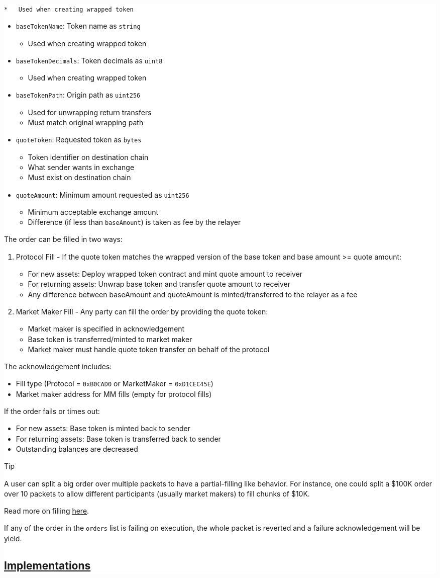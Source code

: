     *   Used when creating wrapped token
*   `baseTokenName`: Token name as `string`
    
    *   Used when creating wrapped token
*   `baseTokenDecimals`: Token decimals as `uint8`
    
    *   Used when creating wrapped token
*   `baseTokenPath`: Origin path as `uint256`
    
    *   Used for unwrapping return transfers
    *   Must match original wrapping path
*   `quoteToken`: Requested token as `bytes`
    
    *   Token identifier on destination chain
    *   What sender wants in exchange
    *   Must exist on destination chain
*   `quoteAmount`: Minimum amount requested as `uint256`
    
    *   Minimum acceptable exchange amount
    *   Difference (if less than `baseAmount`) is taken as fee by the relayer

The order can be filled in two ways:

1.  Protocol Fill - If the quote token matches the wrapped version of the base token and base amount >= quote amount:
    
    *   For new assets: Deploy wrapped token contract and mint quote amount to receiver
    *   For returning assets: Unwrap base token and transfer quote amount to receiver
    *   Any difference between baseAmount and quoteAmount is minted/transferred to the relayer as a fee
2.  Market Maker Fill - Any party can fill the order by providing the quote token:
    
    *   Market maker is specified in acknowledgement
    *   Base token is transferred/minted to market maker
    *   Market maker must handle quote token transfer on behalf of the protocol

The acknowledgement includes:

*   Fill type (Protocol = `0xB0CAD0` or MarketMaker = `0xD1CEC45E`)
*   Market maker address for MM fills (empty for protocol fills)

If the order fails or times out:

*   For new assets: Base token is minted back to sender
*   For returning assets: Base token is transferred back to sender
*   Outstanding balances are decreased

Tip

A user can split a big order over multiple packets to have a partial-filling like behavior. For instance, one could split a $100K order over 10 packets to allow different participants (usually market makers) to fill chunks of $10K.

Read more on filling [here](/concepts/filling).

If any of the order in the `orders` list is failing on execution, the whole packet is reverted and a failure acknowledgement will be yield.

[Implementations](#implementations)
-----------------------------------
